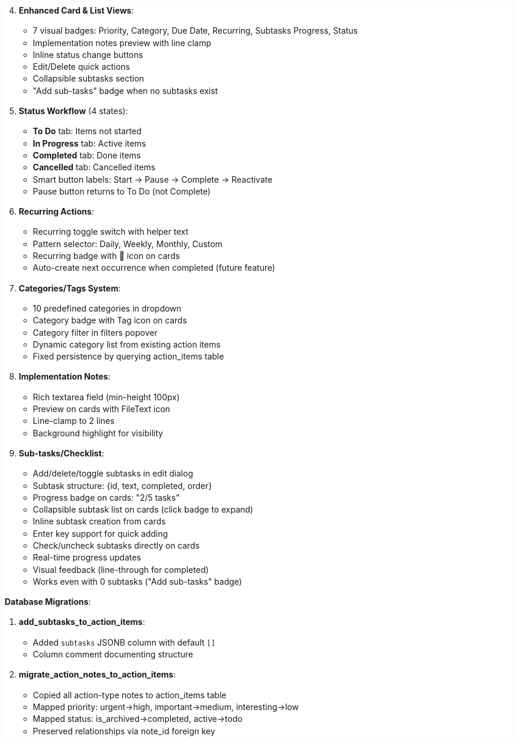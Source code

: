 4. **Enhanced Card & List Views**:
   - 7 visual badges: Priority, Category, Due Date, Recurring, Subtasks Progress, Status
   - Implementation notes preview with line clamp
   - Inline status change buttons
   - Edit/Delete quick actions
   - Collapsible subtasks section
   - "Add sub-tasks" badge when no subtasks exist

5. **Status Workflow** (4 states):
   - **To Do** tab: Items not started
   - **In Progress** tab: Active items
   - **Completed** tab: Done items
   - **Cancelled** tab: Cancelled items
   - Smart button labels: Start → Pause → Complete → Reactivate
   - Pause button returns to To Do (not Complete)

6. **Recurring Actions**:
   - Recurring toggle switch with helper text
   - Pattern selector: Daily, Weekly, Monthly, Custom
   - Recurring badge with 🔄 icon on cards
   - Auto-create next occurrence when completed (future feature)

7. **Categories/Tags System**:
   - 10 predefined categories in dropdown
   - Category badge with Tag icon on cards
   - Category filter in filters popover
   - Dynamic category list from existing action items
   - Fixed persistence by querying action_items table

8. **Implementation Notes**:
   - Rich textarea field (min-height 100px)
   - Preview on cards with FileText icon
   - Line-clamp to 2 lines
   - Background highlight for visibility

9. **Sub-tasks/Checklist**:
   - Add/delete/toggle subtasks in edit dialog
   - Subtask structure: {id, text, completed, order}
   - Progress badge on cards: "2/5 tasks"
   - Collapsible subtask list on cards (click badge to expand)
   - Inline subtask creation from cards
   - Enter key support for quick adding
   - Check/uncheck subtasks directly on cards
   - Real-time progress updates
   - Visual feedback (line-through for completed)
   - Works even with 0 subtasks ("Add sub-tasks" badge)

**Database Migrations**:

1. **add_subtasks_to_action_items**:
   - Added `subtasks` JSONB column with default `[]`
   - Column comment documenting structure

2. **migrate_action_notes_to_action_items**:
   - Copied all action-type notes to action_items table
   - Mapped priority: urgent→high, important→medium, interesting→low
   - Mapped status: is_archived→completed, active→todo
   - Preserved relationships via note_id foreign key
